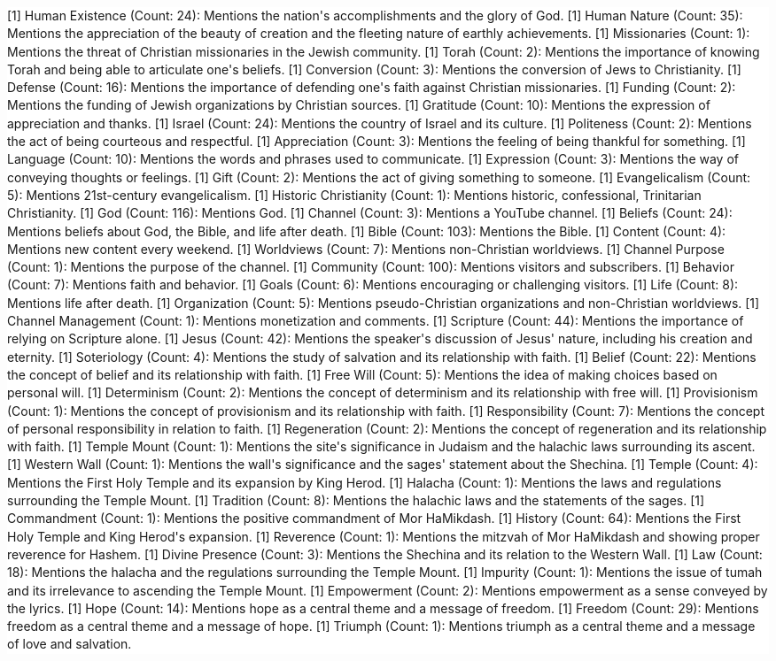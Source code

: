 [1] Human Existence (Count: 24): Mentions the nation's accomplishments and the glory of God.
[1] Human Nature (Count: 35): Mentions the appreciation of the beauty of creation and the fleeting nature of earthly achievements.
[1] Missionaries (Count: 1): Mentions the threat of Christian missionaries in the Jewish community.
[1] Torah (Count: 2): Mentions the importance of knowing Torah and being able to articulate one's beliefs.
[1] Conversion (Count: 3): Mentions the conversion of Jews to Christianity.
[1] Defense (Count: 16): Mentions the importance of defending one's faith against Christian missionaries.
[1] Funding (Count: 2): Mentions the funding of Jewish organizations by Christian sources.
[1] Gratitude (Count: 10): Mentions the expression of appreciation and thanks.
[1] Israel (Count: 24): Mentions the country of Israel and its culture.
[1] Politeness (Count: 2): Mentions the act of being courteous and respectful.
[1] Appreciation (Count: 3): Mentions the feeling of being thankful for something.
[1] Language (Count: 10): Mentions the words and phrases used to communicate.
[1] Expression (Count: 3): Mentions the way of conveying thoughts or feelings.
[1] Gift (Count: 2): Mentions the act of giving something to someone.
[1] Evangelicalism (Count: 5): Mentions 21st-century evangelicalism.
[1] Historic Christianity (Count: 1): Mentions historic, confessional, Trinitarian Christianity.
[1] God (Count: 116): Mentions God.
[1] Channel (Count: 3): Mentions a YouTube channel.
[1] Beliefs (Count: 24): Mentions beliefs about God, the Bible, and life after death.
[1] Bible (Count: 103): Mentions the Bible.
[1] Content (Count: 4): Mentions new content every weekend.
[1] Worldviews (Count: 7): Mentions non-Christian worldviews.
[1] Channel Purpose (Count: 1): Mentions the purpose of the channel.
[1] Community (Count: 100): Mentions visitors and subscribers.
[1] Behavior (Count: 7): Mentions faith and behavior.
[1] Goals (Count: 6): Mentions encouraging or challenging visitors.
[1] Life (Count: 8): Mentions life after death.
[1] Organization (Count: 5): Mentions pseudo-Christian organizations and non-Christian worldviews.
[1] Channel Management (Count: 1): Mentions monetization and comments.
[1] Scripture (Count: 44): Mentions the importance of relying on Scripture alone.
[1] Jesus (Count: 42): Mentions the speaker's discussion of Jesus' nature, including his creation and eternity.
[1] Soteriology (Count: 4): Mentions the study of salvation and its relationship with faith.
[1] Belief (Count: 22): Mentions the concept of belief and its relationship with faith.
[1] Free Will (Count: 5): Mentions the idea of making choices based on personal will.
[1] Determinism (Count: 2): Mentions the concept of determinism and its relationship with free will.
[1] Provisionism (Count: 1): Mentions the concept of provisionism and its relationship with faith.
[1] Responsibility (Count: 7): Mentions the concept of personal responsibility in relation to faith.
[1] Regeneration (Count: 2): Mentions the concept of regeneration and its relationship with faith.
[1] Temple Mount (Count: 1): Mentions the site's significance in Judaism and the halachic laws surrounding its ascent.
[1] Western Wall (Count: 1): Mentions the wall's significance and the sages' statement about the Shechina.
[1] Temple (Count: 4): Mentions the First Holy Temple and its expansion by King Herod.
[1] Halacha (Count: 1): Mentions the laws and regulations surrounding the Temple Mount.
[1] Tradition (Count: 8): Mentions the halachic laws and the statements of the sages.
[1] Commandment (Count: 1): Mentions the positive commandment of Mor HaMikdash.
[1] History (Count: 64): Mentions the First Holy Temple and King Herod's expansion.
[1] Reverence (Count: 1): Mentions the mitzvah of Mor HaMikdash and showing proper reverence for Hashem.
[1] Divine Presence (Count: 3): Mentions the Shechina and its relation to the Western Wall.
[1] Law (Count: 18): Mentions the halacha and the regulations surrounding the Temple Mount.
[1] Impurity (Count: 1): Mentions the issue of tumah and its irrelevance to ascending the Temple Mount.
[1] Empowerment (Count: 2): Mentions empowerment as a sense conveyed by the lyrics.
[1] Hope (Count: 14): Mentions hope as a central theme and a message of freedom.
[1] Freedom (Count: 29): Mentions freedom as a central theme and a message of hope.
[1] Triumph (Count: 1): Mentions triumph as a central theme and a message of love and salvation.